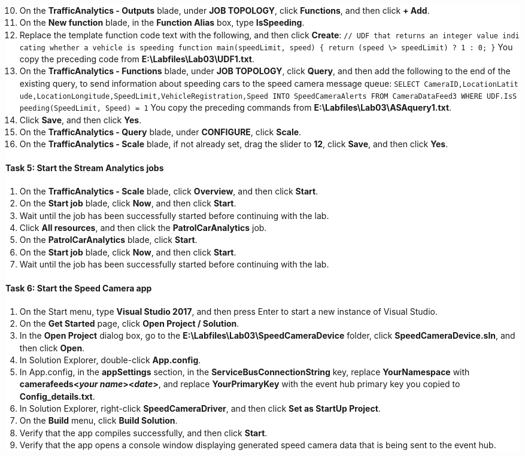 10.  On the **TrafficAnalytics - Outputs** blade, under **JOB TOPOLOGY**, click **Functions**, and then click **+ Add**.
11.  On the **New function** blade, in the **Function Alias** box, type **IsSpeeding**.
12.  Replace the template function code text with the following, and then click **Create**:
	```
	// UDF that returns an integer value indicating whether a vehicle is speeding
	function main(speedLimit, speed) {
	return (speed \> speedLimit) ? 1 : 0;
	}
	```
You copy the preceding code from **E:\\Labfiles\\Lab03\\UDF1.txt**.
13.  On the **TrafficAnalytics - Functions** blade, under **JOB TOPOLOGY**, click **Query**, and then add the following to the end of the existing query, to send information about speeding cars to the speed camera message queue:
	```
	SELECT
	CameraID,LocationLatitude,LocationLongitude,SpeedLimit,VehicleRegistration,Speed
	INTO
	SpeedCameraAlerts
	FROM
	CameraDataFeed3
	WHERE
	UDF.IsSpeeding(SpeedLimit, Speed) = 1
	```
You copy the preceding commands from **E:\\Labfiles\\Lab03\\ASAquery1.txt**.
14.  Click **Save**, and then click **Yes**.
15.  On the **TrafficAnalytics - Query** blade, under **CONFIGURE**, click **Scale**.
16.  On the **TrafficAnalytics - Scale** blade, if not already set, drag the slider to **12**, click **Save**, and then click **Yes**.

#### Task 5: Start the Stream Analytics jobs
1.  On the **TrafficAnalytics - Scale** blade, click **Overview**, and then click **Start**.
2.  On the **Start job** blade, click **Now**, and then click **Start**.
3.  Wait until the job has been successfully started before continuing with the lab.
4.  Click **All resources**, and then click the **PatrolCarAnalytics** job.
5.  On the **PatrolCarAnalytics** blade, click **Start**.
6.  On the **Start job** blade, click **Now**, and then click **Start**.
7.  Wait until the job has been successfully started before continuing with the lab.

#### Task 6: Start the Speed Camera app
1.  On the Start menu, type **Visual Studio 2017**, and then press Enter to start a new instance of Visual Studio.
2.  On the **Get Started** page, click **Open Project / Solution**.
3.  In the **Open Project** dialog box, go to the **E:\\Labfiles\\Lab03\\SpeedCameraDevice** folder, click **SpeedCameraDevice.sln**, and then click **Open**.
4.  In Solution Explorer, double-click **App.config**.
5.  In App.config, in the **appSettings** section, in the **ServiceBusConnectionString** key, replace **YourNamespace** with **camerafeeds&lt;_your name_&gt;&lt;_date_&gt;**, and replace **YourPrimaryKey** with the event hub primary key you copied to **Config\_details.txt**.
6.  In Solution Explorer, right-click **SpeedCameraDriver**, and then click **Set as StartUp Project**.
7.  On the **Build** menu, click **Build Solution**.
8.  Verify that the app compiles successfully, and then click **Start**.
9.  Verify that the app opens a console window displaying generated speed camera data that is being sent to the event hub.
